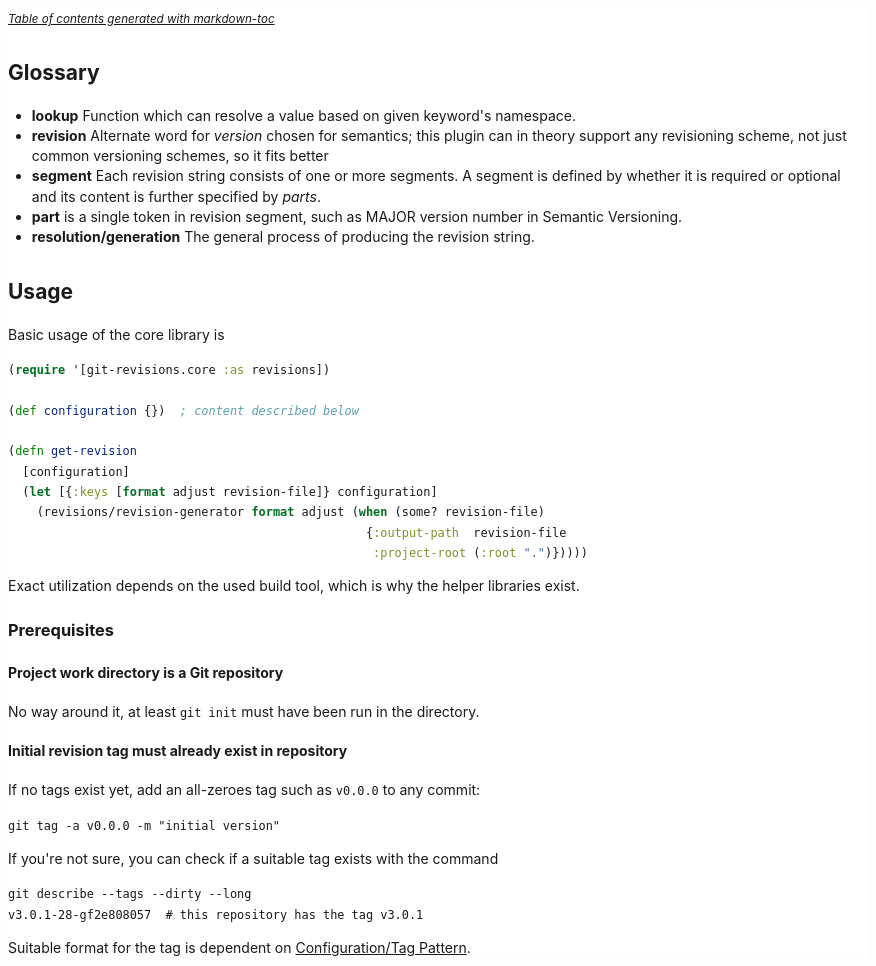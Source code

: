 <small><i><a href='http://ecotrust-canada.github.io/markdown-toc/'>Table of contents generated with markdown-toc</a></i></small>

## Glossary

- **lookup** Function which can resolve a value based on given keyword's namespace.
- **revision** Alternate word for _version_ chosen for semantics; this plugin can in theory support any
  revisioning scheme, not just common versioning schemes, so it fits better
- **segment** Each revision string consists of one or more segments. A segment is defined by whether it is required or
  optional and its content is further specified by _parts_.
- **part** is a single token in revision segment, such as MAJOR version number in Semantic Versioning.
- **resolution/generation** The general process of producing the revision string.

## Usage

Basic usage of the core library is
```clojure
(require '[git-revisions.core :as revisions])

(def configuration {})  ; content described below

(defn get-revision
  [configuration]
  (let [{:keys [format adjust revision-file]} configuration]
    (revisions/revision-generator format adjust (when (some? revision-file)
                                                  {:output-path  revision-file
                                                   :project-root (:root ".")}))))
```

Exact utilization depends on the used build tool, which is why the helper libraries exist.

### Prerequisites

#### Project work directory is a Git repository

No way around it, at least `git init` must have been run in the directory.

#### Initial revision tag must already exist in repository

If no tags exist yet, add an all-zeroes tag such as `v0.0.0` to any commit:
````shell
git tag -a v0.0.0 -m "initial version"
````

If you're not sure, you can check if a suitable tag exists with the command
```shell
git describe --tags --dirty --long
v3.0.1-28-gf2e808057  # this repository has the tag v3.0.1
```

Suitable format for the tag is dependent on [Configuration/Tag Pattern](#tag-pattern-tag-pattern).
